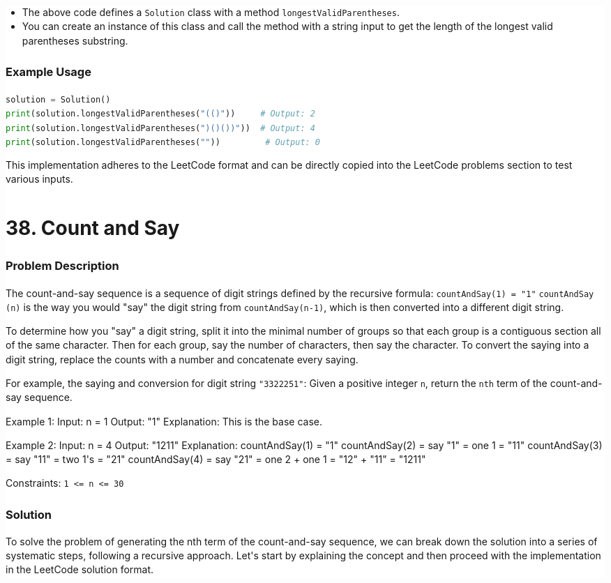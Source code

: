- The above code defines a `Solution` class with a method `longestValidParentheses`. 
- You can create an instance of this class and call the method with a string input to get the length of the longest valid parentheses substring.

### Example Usage



```python
solution = Solution()
print(solution.longestValidParentheses("(()"))     # Output: 2
print(solution.longestValidParentheses(")()())"))  # Output: 4
print(solution.longestValidParentheses(""))         # Output: 0

```

This implementation adheres to the LeetCode format and can be directly copied into the LeetCode problems section to test various inputs.

# 38. Count and Say

### Problem Description 
The count-and-say sequence is a sequence of digit strings defined by the recursive formula:
`countAndSay(1) = "1"`
`countAndSay(n)` is the way you would "say" the digit string from `countAndSay(n-1)`, which is then converted into a different digit string.

To determine how you "say" a digit string, split it into the minimal number of groups so that each group is a contiguous section all of the same character. Then for each group, say the number of characters, then say the character. To convert the saying into a digit string, replace the counts with a number and concatenate every saying.

For example, the saying and conversion for digit string `"3322251"`:
Given a positive integer `n`, return the `nth` term of the count-and-say sequence.


Example 1:
Input: n = 1
Output: "1"
Explanation: This is the base case.


Example 2:
Input: n = 4
Output: "1211"
Explanation:
countAndSay(1) = "1"
countAndSay(2) = say "1" = one 1 = "11"
countAndSay(3) = say "11" = two 1's = "21"
countAndSay(4) = say "21" = one 2 + one 1 = "12" + "11" = "1211"

Constraints:
`1 <= n <= 30`

### Solution 
 To solve the problem of generating the nth term of the count-and-say sequence, we can break down the solution into a series of systematic steps, following a recursive approach. Let's start by explaining the concept and then proceed with the implementation in the LeetCode solution format.
